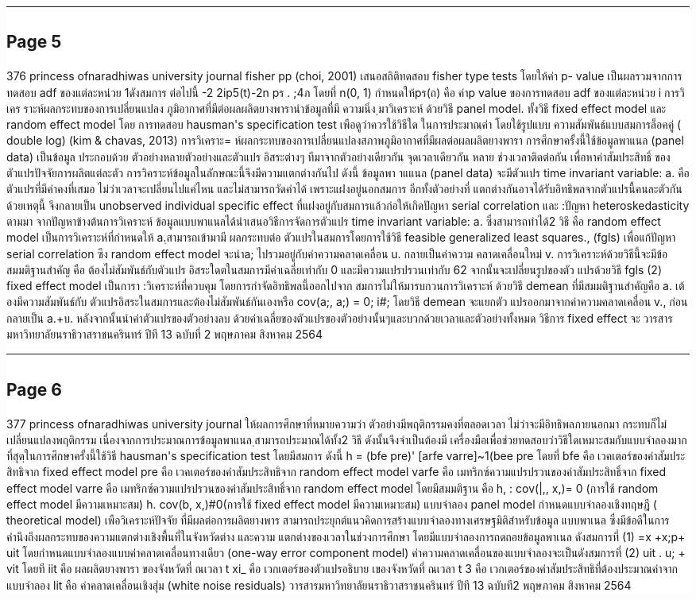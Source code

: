 ----

## Page 5

376
princess ofnaradhiwas university journal
fisher pp (choi, 2001) เสนอสถิติทดสอบ fisher type tests โดยให้ค่า p- value เป็นผลรวมจากการ  ทดสอบ adf ของแต่ละหน่วย 1ดังสมการ ต่อไปนี้ -2 2ip5(t)-2n pร . ;4ภ โดยที่ n(0, 1) กำหนดให้pร(ถ) คือ ค่าp value ของการทดสอบ adf ของแต่ละหน่วย i การวิเคร ราะห์ผลกระทบของการเปลี่ยนแปลง ภูมิอากาศที่มีต่อผลผลิตยางพารานำข้อมูลที่มี ความนิ่ง ฺมาวิเคราะห์ ด้วยวิธี panel model. ทั้งวิธี fixed effect model และ random effect model โดย การทดสอบ hausman's  specification test เพือดูว่าควรใช้วิธีใด ในการประมาณค่า โดยใช้รูปแบบ ความสัมพันธ์แบบสมการล็อคคู่ ( double log) (kim & chavas, 2013) การวิเคราะ= ห์ผลกระทบของการเปลี่ยนแปลงสภาพภูมิอากาศที่มีผลต่อผลผลิตยางพารา การศึกษาครั้งนี้ใช้ข้อมูลพาแนล  (panel data) เป็นข้อมูล ประกอบด้วย ตัวอย่างหลายตัวอย่างและตัวแปร อิสระต่างๆ ทีมาจากตัวอย่างเดียวกัน จุดเวลาเดียวกัน หลาย ช่วงเวลาติดต่อกัน เพื่อหาค่าสัมประสิทธิ์ ของตัวแปรปัจจัยการผลิตแต่ละตัว การวิคราะห์ข้อมูลในลักษณะนี้จึงมีความแตกต่างกันไป ดังนี้ ข้อมูลพา าแแนล (panel data) จะมีตัวแปร time invariant variable: a. คือ ตัวแปรที่มีค่าคงที่เสมอ ไม่ว่าเวลาจะเปลี่ยนไปแค่ไหน และไม่สามารถวัดค่าได้ เพราะแฝงอยู่นอกสมการ อีกทั้งตัวอย่างที่ แตกต่างกันอาจได้รับอิทธิพลจากตัวแปรนื้คนละตัวกัน ด้วยเหตุนี้  จึงกลายเป็น unobserved individual  specific effect ที่แฝงอยู่กับสมการแล้วก่อให้เกิดปัญหา serial correlation และ :ปัญหา  heteroskedasticity ตามมา จากปัญหาข้างต้นการวิเคราะห์ ข้อมูลแบบพาแนลได้นำเสนอวิธีการจัดการตัวแปร time  invariant variable: a. ซึ่งสามารถทำได้2 วิธี คือ  random effect model เป็นการวิเคราะห์ที่กำหนดให้ a.ฺสามารถเข้ามามี ผลกระทบต่อ ตัวแปรในสมการโดยการใช้วิธี feasible  generalized  least squares., (fgls) เพื่อแก้ปัญหา serial  correlation ซึง random effect model จะนำa; ไปรวมอยู่กับค่าความคลาดเคลื่อน u. กลายเป็นค่าความ คลาดเคลื่อนใหม่ v. การวิเคราะห์ด้วยวิธีนี้จะมีข้อสมมติฐานสำคัญ คือ ต้องไม่สัมพันธ์กับตัวแปร อิสระใดตในสมการมีค่าเฉลี่ยเท่ากับ 0 และมีความแปรปรวนเท่ากับ 62 จากนั้นจะเปลี่ยนรูปของตัว แปรด้วยวิธี fgls (2) fixed  effect model เป็นการา :วิเคราะห์ที่ควบคุม โดยการกำจัดอิทธิพลนี้ออกไปจาก สมการไม่ให้มารบกวนการวิเคราะห์ ด้วยวิธี demean ที่มีสมมติฐานสำคัญคือ a. เต้องมีความสัมพันธ์กับ ตัวแปรอิสระในสมการและต้องไม่สัมพันธ์กันเองหรือ cov(a;, a;) = 0; i#; โดยวิธี demean จะแยกตัว แปรออกมาจากค่าความคลาดเคลื่อน v., ก่อนกลายเป็น a.+บ. หลังจากนั้นนำค่าตัวแปรของตัวอย่างลบ ด้วยค่าเฉลี่ยของตัวแปรของตัวอย่างนั้นๆและบวกด้วยเวลาและตัวอย่างทั้งหมด วิธีการ fixed effect จะ
 วารสารมหาวิทยาลัยนราธิวาสราชนครินทร์ ปีที 13 ฉบับที่ 2 พฤษภาคม สิงหาคม 2564

----

## Page 6

377
princess ofnaradhiwas university journal
ให้ผลการศึกษาที่หมายความว่า ตัวอย่างมีพฤติกรรมคงที่ตลอดเวลา ไม่ว่าจะมีอิทธิพลภายนอกมา  กระทบก็ไม่เปลี่ยนแปลงพฤติกรรม เนื่องจากการประมาณการข้อมูลพาแนล ฺสามารถประมาณได้ทั้ง2 วิธี ดังนั้นจึงจำเป็นต้องมี  เครื่องมือเพื่อช่วยทดสอบว่าวิธีใดเหมาะสมกับแบบจำลองมากที่สุดฺในการศึกษาครั้งนี้ใช้วิธี  hausman's specification test โดยมีสมการ ดังนี้ h =  (bfe pre)' [arfe  varre]~1(bee pre โดยที่ bfe คือ เวคเตอร์ของค่าสัมประสิทธิจาก fixed effect model pre คือ เวคเตอร์ของค่าสัมประสิทธิจาก random effect model varfe คือ เมทริกซ์ความแปรปรวนของค่าสัมประสิทธิ์จาก fixed effect model varre คือ เมทริกซ์ความแปรปรวนของค่าสัมประสิทธิ์จาก random effect model โดยมีสมมติฐาน คือ h, : cov(|,, x,)= 0 (การใช้ random effect model มีความเหมาะสม) h. cov(b, x,)#0(การใช้ fixed effect model มีความเหมาะสม) แบบจำลอง panel model กำหนดแบบจำลองเชิงทฤษฎี ( theoretical model) เพือวิเคราะห์ปัจจัย ที่มีผลต่อการผลิตยางพาร สามารถประยุกต์แนวคิดการสร้างแบบจำลองทางเศรษฐมิติสำหรับข้อมูล แบบพาเนล ซึ่งมีข้อดีในการคำนึงถึงผลกระทบของความแตกต่างเชิงพื้นที่ในจังหวัดต่าง และความ แตกต่างของเวลาในช่วงการศึกษา โดยมีแบบจำลองการถดถอยข้อมูลพาเนล ดังสมการที่ (1) =x +x;p+  uit โดยกำหนดแบบจำลองแบบค่าคลาดเคลื่อนทางเดียว (one-way error  component  model)  ค่าความคลาดเคลื่อนของแบบจำลองจะเป็นดังสมการที่ (2)  uit . u; + vit โดยที iit คือ ผลผลิตยางพารา ของจังหวัดที่ ณเวลา t xi_ คือ เวกเตอร์ของตัวแปรอธิบาย เของจังหวัดที่ ณเวลา t 3 คือ เวกเตอร์ของค่าสัมประสิทธิที่ต้องประมาณค่าจากแบบจำลอง lit คือ ค่าคลาดเคลื่อนเชิงสุ่ม (white noise residuals)
 วารสารมหาวิทยาลัยนราธิวาสราชนครินทร์ ปีที 13 ฉบับที2 พฤษภาคม สิงหาคม 2564
